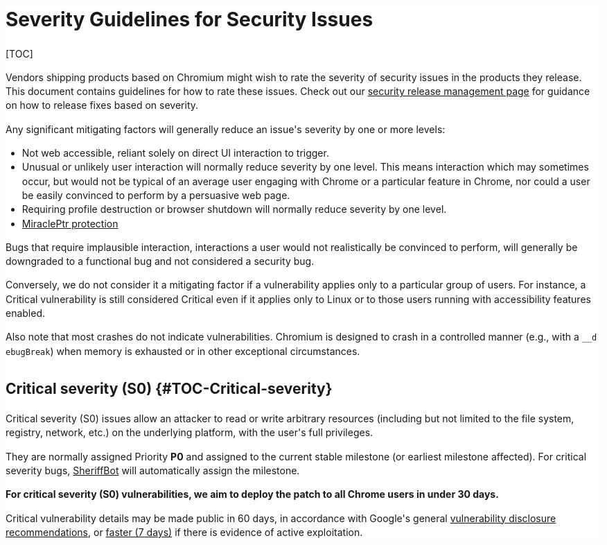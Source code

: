 # Severity Guidelines for Security Issues

[TOC]

Vendors shipping products based on Chromium might wish to rate the severity of
security issues in the products they release. This document contains guidelines
for how to rate these issues. Check out our
[security release management page](https://www.chromium.org/Home/chromium-security/security-release-management)
for guidance on how to release fixes based on severity.

Any significant mitigating factors will generally reduce an issue's severity by one or
more levels:
* Not web accessible, reliant solely on direct UI interaction to trigger.
* Unusual or unlikely user interaction will normally reduce severity by one
  level. This means interaction which may sometimes occur, but would not be
  typical of an average user engaging with Chrome or a particular feature in
  Chrome, nor could a user be easily convinced to perform by a persuasive web page.
* Requiring profile destruction or browser shutdown will normally reduce
  severity by one level.
* [MiraclePtr protection](#TOC-MiraclePtr)

Bugs that require implausible interaction, interactions a user would not
realistically be convinced to perform, will generally be downgraded to a
functional bug and not considered a security bug.

Conversely, we do not consider it a mitigating factor if a vulnerability applies
only to a particular group of users. For instance, a Critical vulnerability is
still considered Critical even if it applies only to Linux or to those users
running with accessibility features enabled.

Also note that most crashes do not indicate vulnerabilities. Chromium is designed
to crash in a controlled manner (e.g., with a ```__debugBreak```) when memory is
exhausted or in other exceptional circumstances.


## Critical severity (S0) {#TOC-Critical-severity}

Critical severity (S0) issues allow an attacker to read or write arbitrary
resources (including but not limited to the file system, registry, network,
etc.) on the underlying platform, with the user's full privileges.

They are normally assigned Priority **P0** and assigned to the current stable
milestone (or earliest milestone affected). For critical severity bugs,
[SheriffBot](https://www.chromium.org/issue-tracking/autotriage) will
automatically assign the milestone.

**For critical severity (S0) vulnerabilities, we aim to deploy the patch to all
Chrome users in under 30 days.**

Critical vulnerability details may be made public in 60 days,
in accordance with Google's general [vulnerability disclosure recommendations](https://security.googleblog.com/2010/07/rebooting-responsible-disclosure-focus.html),
or [faster (7 days)](https://security.googleblog.com/2013/05/disclosure-timeline-for-vulnerabilities.html)
if there is evidence of active exploitation.
